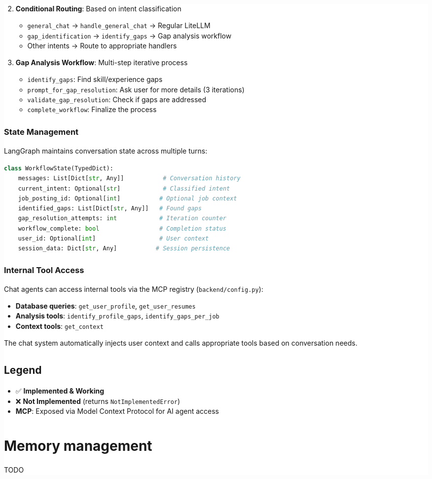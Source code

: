 2. **Conditional Routing**: Based on intent classification
   - `general_chat` → `handle_general_chat` → Regular LiteLLM
   - `gap_identification` → `identify_gaps` → Gap analysis workflow
   - Other intents → Route to appropriate handlers

3. **Gap Analysis Workflow**: Multi-step iterative process
   - `identify_gaps`: Find skill/experience gaps
   - `prompt_for_gap_resolution`: Ask user for more details (3 iterations)
   - `validate_gap_resolution`: Check if gaps are addressed
   - `complete_workflow`: Finalize the process

### State Management

LangGraph maintains conversation state across multiple turns:
```python
class WorkflowState(TypedDict):
    messages: List[Dict[str, Any]]           # Conversation history
    current_intent: Optional[str]            # Classified intent
    job_posting_id: Optional[int]           # Optional job context
    identified_gaps: List[Dict[str, Any]]   # Found gaps
    gap_resolution_attempts: int            # Iteration counter
    workflow_complete: bool                 # Completion status
    user_id: Optional[int]                  # User context
    session_data: Dict[str, Any]           # Session persistence
```

### Internal Tool Access

Chat agents can access internal tools via the MCP registry (`backend/config.py`):
- **Database queries**: `get_user_profile`, `get_user_resumes`
- **Analysis tools**: `identify_profile_gaps`, `identify_gaps_per_job` 
- **Context tools**: `get_context`

The chat system automatically injects user context and calls appropriate tools based on conversation needs.

## Legend
- ✅ **Implemented & Working**
- ❌ **Not Implemented** (returns `NotImplementedError`)
- **MCP**: Exposed via Model Context Protocol for AI agent access

# Memory management 
TODO